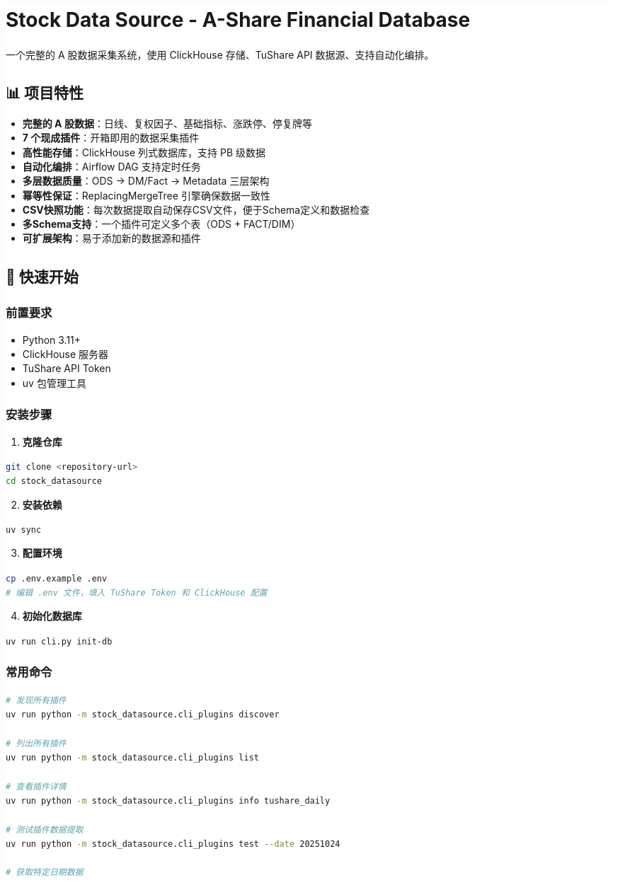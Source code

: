 # Stock Data Source - A-Share Financial Database

一个完整的 A 股数据采集系统，使用 ClickHouse 存储、TuShare API 数据源、支持自动化编排。

## 📊 项目特性

- **完整的 A 股数据**：日线、复权因子、基础指标、涨跌停、停复牌等
- **7 个现成插件**：开箱即用的数据采集插件
- **高性能存储**：ClickHouse 列式数据库，支持 PB 级数据
- **自动化编排**：Airflow DAG 支持定时任务
- **多层数据质量**：ODS → DM/Fact → Metadata 三层架构
- **幂等性保证**：ReplacingMergeTree 引擎确保数据一致性
- **CSV快照功能**：每次数据提取自动保存CSV文件，便于Schema定义和数据检查
- **多Schema支持**：一个插件可定义多个表（ODS + FACT/DIM）
- **可扩展架构**：易于添加新的数据源和插件

## 🚀 快速开始

### 前置要求

- Python 3.11+
- ClickHouse 服务器
- TuShare API Token
- uv 包管理工具

### 安装步骤

1. **克隆仓库**
```bash
git clone <repository-url>
cd stock_datasource
```

2. **安装依赖**
```bash
uv sync
```

3. **配置环境**
```bash
cp .env.example .env
# 编辑 .env 文件，填入 TuShare Token 和 ClickHouse 配置
```

4. **初始化数据库**
```bash
uv run cli.py init-db
```

### 常用命令

```bash
# 发现所有插件
uv run python -m stock_datasource.cli_plugins discover

# 列出所有插件
uv run python -m stock_datasource.cli_plugins list

# 查看插件详情
uv run python -m stock_datasource.cli_plugins info tushare_daily

# 测试插件数据提取
uv run python -m stock_datasource.cli_plugins test --date 20251024

# 获取特定日期数据
```